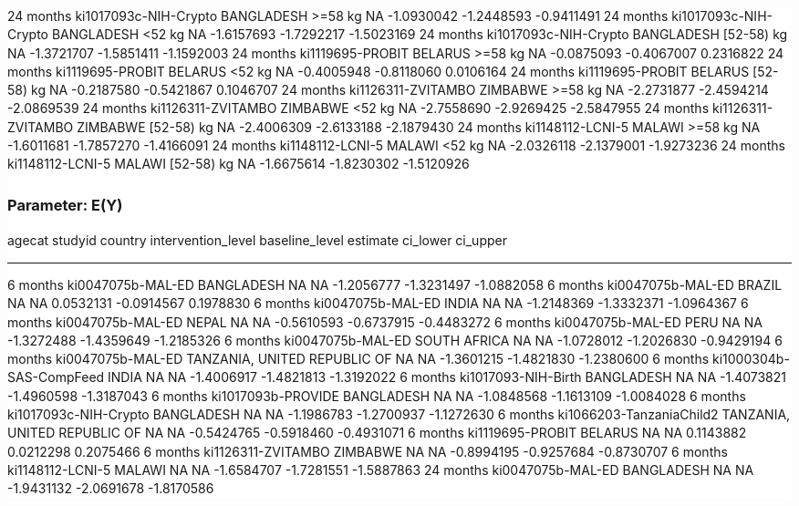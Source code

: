 24 months   ki1017093c-NIH-Crypto      BANGLADESH                     >=58 kg              NA                -1.0930042   -1.2448593   -0.9411491
24 months   ki1017093c-NIH-Crypto      BANGLADESH                     <52 kg               NA                -1.6157693   -1.7292217   -1.5023169
24 months   ki1017093c-NIH-Crypto      BANGLADESH                     [52-58) kg           NA                -1.3721707   -1.5851411   -1.1592003
24 months   ki1119695-PROBIT           BELARUS                        >=58 kg              NA                -0.0875093   -0.4067007    0.2316822
24 months   ki1119695-PROBIT           BELARUS                        <52 kg               NA                -0.4005948   -0.8118060    0.0106164
24 months   ki1119695-PROBIT           BELARUS                        [52-58) kg           NA                -0.2187580   -0.5421867    0.1046707
24 months   ki1126311-ZVITAMBO         ZIMBABWE                       >=58 kg              NA                -2.2731877   -2.4594214   -2.0869539
24 months   ki1126311-ZVITAMBO         ZIMBABWE                       <52 kg               NA                -2.7558690   -2.9269425   -2.5847955
24 months   ki1126311-ZVITAMBO         ZIMBABWE                       [52-58) kg           NA                -2.4006309   -2.6133188   -2.1879430
24 months   ki1148112-LCNI-5           MALAWI                         >=58 kg              NA                -1.6011681   -1.7857270   -1.4166091
24 months   ki1148112-LCNI-5           MALAWI                         <52 kg               NA                -2.0326118   -2.1379001   -1.9273236
24 months   ki1148112-LCNI-5           MALAWI                         [52-58) kg           NA                -1.6675614   -1.8230302   -1.5120926


### Parameter: E(Y)


agecat      studyid                    country                        intervention_level   baseline_level      estimate     ci_lower     ci_upper
----------  -------------------------  -----------------------------  -------------------  ---------------  -----------  -----------  -----------
6 months    ki0047075b-MAL-ED          BANGLADESH                     NA                   NA                -1.2056777   -1.3231497   -1.0882058
6 months    ki0047075b-MAL-ED          BRAZIL                         NA                   NA                 0.0532131   -0.0914567    0.1978830
6 months    ki0047075b-MAL-ED          INDIA                          NA                   NA                -1.2148369   -1.3332371   -1.0964367
6 months    ki0047075b-MAL-ED          NEPAL                          NA                   NA                -0.5610593   -0.6737915   -0.4483272
6 months    ki0047075b-MAL-ED          PERU                           NA                   NA                -1.3272488   -1.4359649   -1.2185326
6 months    ki0047075b-MAL-ED          SOUTH AFRICA                   NA                   NA                -1.0728012   -1.2026830   -0.9429194
6 months    ki0047075b-MAL-ED          TANZANIA, UNITED REPUBLIC OF   NA                   NA                -1.3601215   -1.4821830   -1.2380600
6 months    ki1000304b-SAS-CompFeed    INDIA                          NA                   NA                -1.4006917   -1.4821813   -1.3192022
6 months    ki1017093-NIH-Birth        BANGLADESH                     NA                   NA                -1.4073821   -1.4960598   -1.3187043
6 months    ki1017093b-PROVIDE         BANGLADESH                     NA                   NA                -1.0848568   -1.1613109   -1.0084028
6 months    ki1017093c-NIH-Crypto      BANGLADESH                     NA                   NA                -1.1986783   -1.2700937   -1.1272630
6 months    ki1066203-TanzaniaChild2   TANZANIA, UNITED REPUBLIC OF   NA                   NA                -0.5424765   -0.5918460   -0.4931071
6 months    ki1119695-PROBIT           BELARUS                        NA                   NA                 0.1143882    0.0212298    0.2075466
6 months    ki1126311-ZVITAMBO         ZIMBABWE                       NA                   NA                -0.8994195   -0.9257684   -0.8730707
6 months    ki1148112-LCNI-5           MALAWI                         NA                   NA                -1.6584707   -1.7281551   -1.5887863
24 months   ki0047075b-MAL-ED          BANGLADESH                     NA                   NA                -1.9431132   -2.0691678   -1.8170586